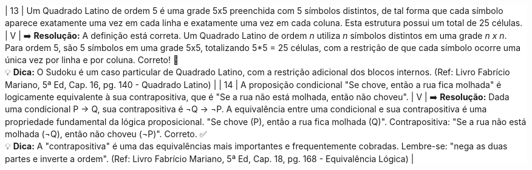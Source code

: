 | 13  | Um Quadrado Latino de ordem 5 é uma grade 5x5 preenchida com 5 símbolos distintos, de tal forma que cada símbolo aparece exatamente uma vez em cada linha e exatamente uma vez em cada coluna. Esta estrutura possui um total de 25 células.                                                                                                                                                                                                                                                                                                                                                                                                                         | V        | ➡️ **Resolução:** A definição está correta. Um Quadrado Latino de ordem *n* utiliza *n* símbolos distintos em uma grade *n x n*. Para ordem 5, são 5 símbolos em uma grade 5x5, totalizando 5*5 = 25 células, com a restrição de que cada símbolo ocorre uma única vez por linha e por coluna. Correto! 🧩<br/>💡 **Dica:** O Sudoku é um caso particular de Quadrado Latino, com a restrição adicional dos blocos internos. (Ref: Livro Fabrício Mariano, 5ª Ed, Cap. 16, pg. 140 - Quadrado Latino)                                                                                                                                                                                                                                                                                                                                                                                                                                                                                                                                                                                                                                                                                                                                                                                                                                                                                                                                                                                                                                                                      |
| 14  | A proposição condicional "Se chove, então a rua fica molhada" é logicamente equivalente à sua contrapositiva, que é "Se a rua não está molhada, então não choveu".                                                                                                                                                                                                                                                                                                                                                                                                                                                                                                   | V        | ➡️ **Resolução:** Dada uma condicional P → Q, sua contrapositiva é ¬Q → ¬P. A equivalência entre uma condicional e sua contrapositiva é uma propriedade fundamental da lógica proposicional. "Se chove (P), então a rua fica molhada (Q)". Contrapositiva: "Se a rua não está molhada (¬Q), então não choveu (¬P)". Correto. ✅<br/>💡 **Dica:** A "contrapositiva" é uma das equivalências mais importantes e frequentemente cobradas. Lembre-se: "nega as duas partes e inverte a ordem". (Ref: Livro Fabrício Mariano, 5ª Ed, Cap. 18, pg. 168 - Equivalência Lógica)                                                                                                                                                                                                                                                                                                                                                                                                                                                                                                                                                                                                                                                                                                                                                                                                                                                                                                                                                                                                    |